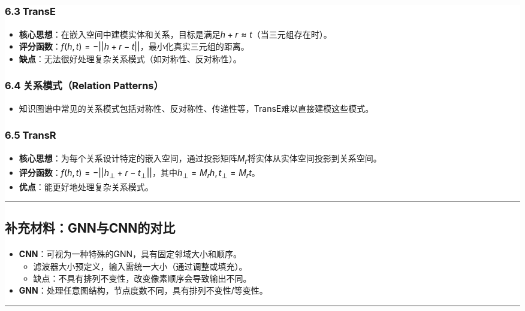 ### 6.3 TransE
- **核心思想**：在嵌入空间中建模实体和关系，目标是满足$h + r \approx t$（当三元组存在时）。
- **评分函数**：$f(h, t) = -||h + r - t||$，最小化真实三元组的距离。
- **缺点**：无法很好处理复杂关系模式（如对称性、反对称性）。

### 6.4 关系模式（Relation Patterns）
- 知识图谱中常见的关系模式包括对称性、反对称性、传递性等，TransE难以直接建模这些模式。

### 6.5 TransR
- **核心思想**：为每个关系设计特定的嵌入空间，通过投影矩阵$M_r$将实体从实体空间投影到关系空间。
- **评分函数**：$f(h, t) = -||h_\perp + r - t_\perp||$，其中$h_\perp = M_r h, t_\perp = M_r t$。
- **优点**：能更好地处理复杂关系模式。

---

## 补充材料：GNN与CNN的对比
- **CNN**：可视为一种特殊的GNN，具有固定邻域大小和顺序。
  - 滤波器大小预定义，输入需统一大小（通过调整或填充）。
  - 缺点：不具有排列不变性，改变像素顺序会导致输出不同。
- **GNN**：处理任意图结构，节点度数不同，具有排列不变性/等变性。

---